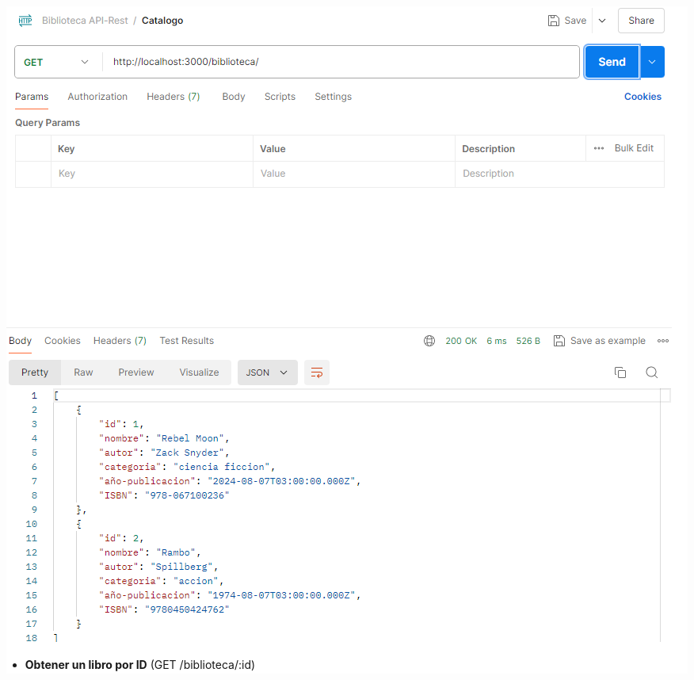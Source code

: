   ![Obtener todos los libros](./img/getAll_Postman.png)

- **Obtener un libro por ID** (GET /biblioteca/:id)